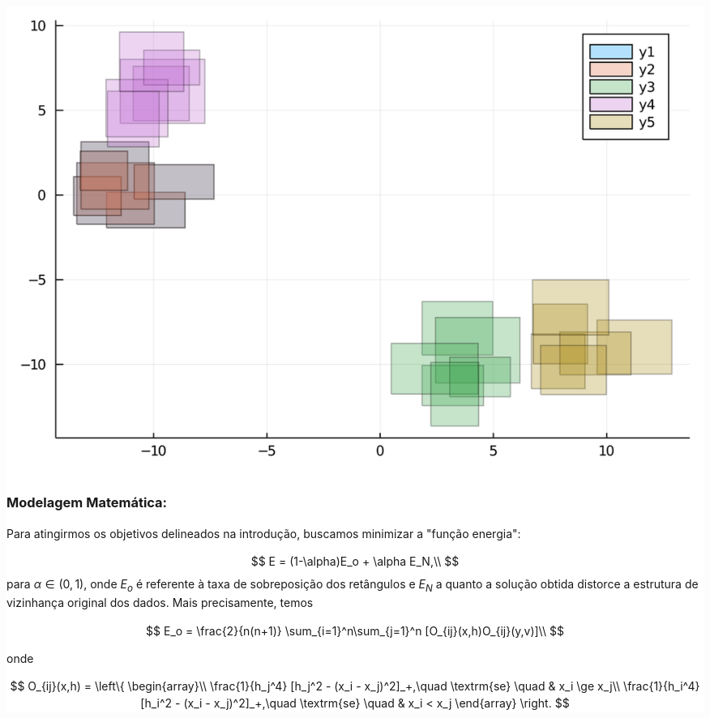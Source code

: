 
![svg](output_9_0.svg)


### Modelagem Matemática:
Para atingirmos os objetivos delineados na introdução, buscamos minimizar a "função energia":

$$
E = (1-\alpha)E_o + \alpha E_N,\\
$$
para $\alpha \in (0,1)$, onde $E_o$ é referente à taxa de sobreposição dos retângulos e $E_N$ a quanto a solução obtida distorce a estrutura de vizinhança original dos dados. Mais precisamente, temos

$$
E_o = \frac{2}{n(n+1)} \sum_{i=1}^n\sum_{j=1}^n [O_{ij}(x,h)O_{ij}(y,v)]\\
$$

onde

$$
O_{ij}(x,h) = \left\{ 
    \begin{array}\\
        \frac{1}{h_j^4} [h_j^2 - (x_i - x_j)^2]_+,\quad \textrm{se} \quad  & x_i \ge x_j\\
        \frac{1}{h_i^4} [h_i^2 - (x_i - x_j)^2]_+,\quad \textrm{se} \quad & x_i < x_j
    \end{array}
\right.
$$
